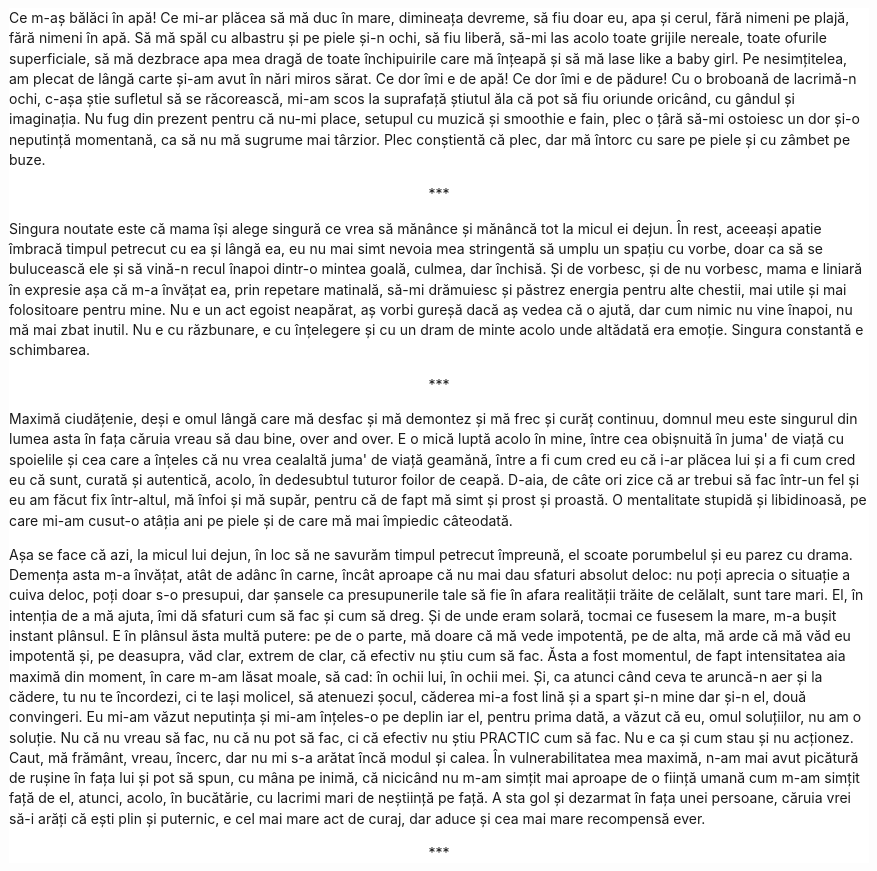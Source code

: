 Ce m-aș bălăci în apă! Ce mi-ar plăcea să mă duc în mare, dimineața devreme, să fiu doar eu, apa și cerul, fără nimeni pe plajă, fără nimeni în apă. Să mă spăl cu albastru și pe piele și-n ochi, să fiu liberă, să-mi las acolo toate grijile nereale, toate ofurile superficiale, să mă dezbrace apa mea dragă de toate închipuirile care mă înțeapă și să mă lase like a baby girl. Pe nesimțitelea, am plecat de lângă carte și-am avut în nări miros sărat. Ce dor îmi e de apă! Ce dor îmi e de pădure! Cu o broboană de lacrimă-n ochi, c-așa știe sufletul să se răcorească, mi-am scos la suprafață știutul ăla că pot să fiu oriunde oricând, cu gândul și imaginația. Nu fug din prezent pentru că nu-mi place, setupul cu muzică și smoothie e fain, plec o țâră să-mi ostoiesc un dor și-o neputință momentană, ca să nu mă sugrume mai târzior. Plec conștientă că plec, dar mă întorc cu sare pe piele și cu zâmbet pe buze.

<p style="text-align: center;">***</p>

Singura noutate este că mama își alege singură ce vrea să mănânce și mănâncă tot la micul ei dejun. În rest, aceeași apatie îmbracă timpul petrecut cu ea și lângă ea, eu nu mai simt nevoia mea stringentă să umplu un spațiu cu vorbe, doar ca să se bulucească ele și să vină-n recul înapoi dintr-o mintea goală, culmea, dar închisă. Și de vorbesc, și de nu vorbesc, mama e liniară în expresie așa că m-a învățat ea, prin repetare matinală, să-mi drămuiesc și păstrez energia pentru alte chestii, mai utile și mai folositoare pentru mine. Nu e un act egoist neapărat, aș vorbi gureșă dacă aș vedea că o ajută, dar cum nimic nu vine înapoi, nu mă mai zbat inutil. Nu e cu răzbunare, e cu înțelegere și cu un dram de minte acolo unde altădată era emoție. Singura constantă e schimbarea.

<p style="text-align: center;">***</p>

Maximă ciudățenie, deși e omul lângă care mă desfac și mă demontez și mă frec și curăț continuu, domnul meu este singurul din lumea asta în fața căruia vreau să dau bine, over and over. E o mică luptă acolo în mine, între cea obișnuită în juma' de viață cu spoielile și cea care a înțeles că nu vrea cealaltă juma' de viață geamănă, între a fi cum cred eu că i-ar plăcea lui și a fi cum cred eu că sunt, curată și autentică, acolo, în dedesubtul tuturor foilor de ceapă. D-aia, de câte ori zice că ar trebui să fac într-un fel și eu am făcut fix într-altul, mă înfoi și mă supăr, pentru că de fapt mă simt și prost și proastă. O mentalitate stupidă și libidinoasă, pe care mi-am cusut-o atâția ani pe piele și de care mă mai împiedic câteodată.

Așa se face că azi, la micul lui dejun, în loc să ne savurăm timpul petrecut împreună, el scoate porumbelul și eu parez cu drama. Demența asta m-a învățat, atât de adânc în carne, încât aproape că nu mai dau sfaturi absolut deloc: nu poți aprecia o situație a cuiva deloc, poți doar s-o presupui, dar șansele ca presupunerile tale să fie în afara realității trăite de celălalt, sunt tare mari. El, în intenția de a mă ajuta, îmi dă sfaturi cum să fac și cum să dreg. Și de unde eram solară, tocmai ce fusesem la mare, m-a bușit instant plânsul. E în plânsul ăsta multă putere: pe de o parte, mă doare că mă vede impotentă, pe de alta, mă arde că mă văd eu impotentă și, pe deasupra, văd clar, extrem de clar, că efectiv nu știu cum să fac. Ăsta a fost momentul, de fapt intensitatea aia maximă din moment, în care m-am lăsat moale, să cad: în ochii lui, în ochii mei. Și, ca atunci când ceva te aruncă-n aer și la cădere, tu nu te încordezi, ci te lași molicel, să atenuezi șocul, căderea mi-a fost lină și a spart și-n mine dar și-n el, două convingeri. Eu mi-am văzut neputința și mi-am înțeles-o pe deplin iar el, pentru prima dată, a văzut că eu, omul soluțiilor, nu am o soluție. Nu că nu vreau să fac, nu că nu pot să fac, ci că efectiv nu știu PRACTIC cum să fac. Nu e ca și cum stau și nu acționez. Caut, mă frământ, vreau, încerc, dar nu mi s-a arătat încă modul și calea. În vulnerabilitatea mea maximă, n-am mai avut picătură de rușine în fața lui și pot să spun, cu mâna pe inimă, că nicicând nu m-am simțit mai aproape de o ființă umană cum m-am simțit față de el, atunci, acolo, în bucătărie, cu lacrimi mari de neștiință pe față. A sta gol și dezarmat în fața unei persoane, căruia vrei să-i arăți că ești plin și puternic, e cel mai mare act de curaj, dar aduce și cea mai mare recompensă ever.

<p style="text-align: center;">***</p>

